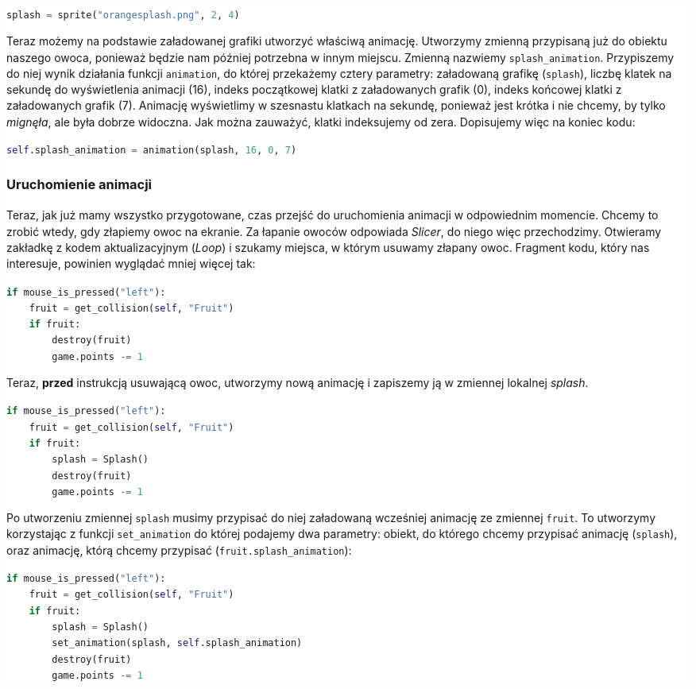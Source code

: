 ```python
splash = sprite("orangesplash.png", 2, 4)
```

Teraz możemy na podstawie załadowanej grafiki utworzyć właściwą animację. Utworzymy zmienną przypisaną już do obiektu naszego owoca, ponieważ będzie nam później potrzebna w innym miejscu. Zmienną nazwiemy `splash_animation`. Przypiszemy do niej wynik działania funkcji `animation`, do której przekażemy cztery parametry: załadowaną grafikę (`splash`), liczbę klatek na sekundę do wyświetlenia animacji ($16$), indeks początkowej klatki z załadowanych grafik ($0$), indeks końcowej klatki z załadowanych grafik ($7$). Animację wyświetlimy w szesnastu klatkach na sekundę, ponieważ jest krótka i nie chcemy, by tylko *mignęła*, ale była dobrze widoczna. Jak można zauważyć, klatki indeksujemy od zera. Dopisujemy więc na koniec kodu:

```python
self.splash_animation = animation(splash, 16, 0, 7)
```

### Uruchomienie animacji

Teraz, jak już mamy wszystko przygotowane, czas przejść do uruchomienia animacji w odpowiednim momencie. Chcemy to zrobić wtedy, gdy złapiemy owoc na ekranie. Za łapanie owoców odpowiada *Slicer*, do niego więc przechodzimy. Otwieramy zakładkę z kodem aktualizacyjnym (*Loop*) i szukamy miejsca, w którym usuwamy złapany owoc. Fragment kodu, który nas interesuje, powinien wyglądać mniej więcej tak:

```python
if mouse_is_pressed("left"):
    fruit = get_collision(self, "Fruit")
    if fruit:
        destroy(fruit)
        game.points -= 1
```

Teraz, **przed** instrukcją usuwającą owoc, utworzymy nową animację i zapiszemy ją w zmiennej lokalnej *splash*.

```python hl_lines="4"
if mouse_is_pressed("left"):
    fruit = get_collision(self, "Fruit")
    if fruit:
        splash = Splash()
        destroy(fruit)
        game.points -= 1
```

Po utworzeniu zmiennej `splash` musimy przypisać do niej załadowaną wcześniej animację ze zmiennej `fruit`. To utworzymy korzystając z funkcji `set_animation` do której podajemy dwa parametry: obiekt, do którego chcemy przypisać animację (`splash`), oraz animację, którą chcemy przypisać (`fruit.splash_animation`):

```python hl_lines="5"
if mouse_is_pressed("left"):
    fruit = get_collision(self, "Fruit")
    if fruit:
        splash = Splash()
        set_animation(splash, self.splash_animation)
        destroy(fruit)
        game.points -= 1
```

